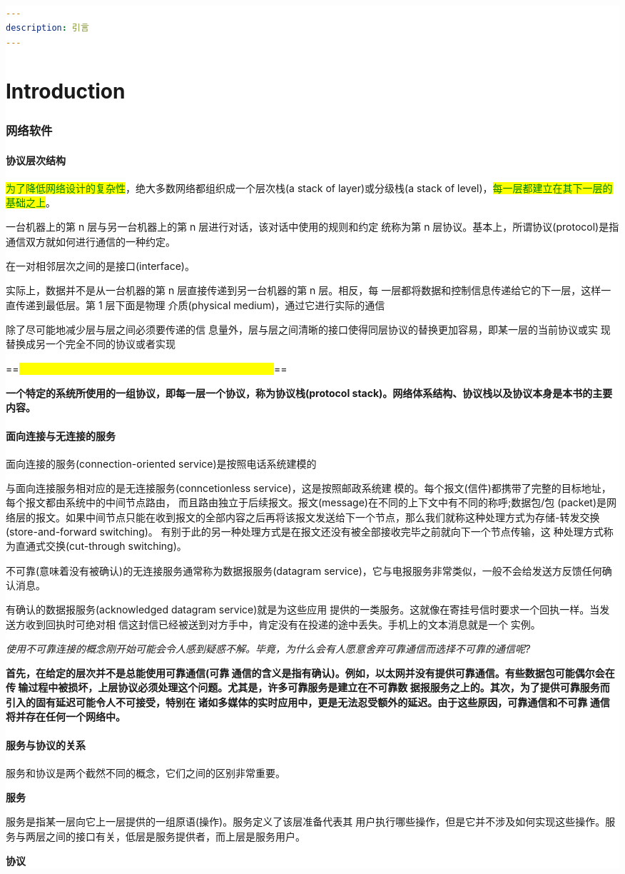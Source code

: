 ```yaml
---
description: 引言
---
```


# Introduction

### 网络软件

#### 协议层次结构

<mark style="color:green;">为了降低网络设计的复杂性</mark>，绝大多数网络都组织成一个层次栈(a stack of layer)或分级栈(a stack of level)，<mark style="color:green;">每一层都建立在其下一层的基础之上</mark>。

一台机器上的第 n 层与另一台机器上的第 n 层进行对话，该对话中使用的规则和约定 统称为第 n 层协议。基本上，所谓协议(protocol)是指通信双方就如何进行通信的一种约定。

在一对相邻层次之间的是接口(interface)。

实际上，数据并不是从一台机器的第 n 层直接传递到另一台机器的第 n 层。相反，每 一层都将数据和控制信息传递给它的下一层，这样一直传递到最低层。第 1 层下面是物理 介质(physical medium)，通过它进行实际的通信

除了尽可能地减少层与层之间必须要传递的信 息量外，层与层之间清晰的接口使得同层协议的替换更加容易，即某一层的当前协议或实 现替换成另一个完全不同的协议或者实现

\==<mark style="color:yellow;">层和协议的集合称为网络体系结构(network architecture)</mark>==

**一个特定的系统所使用的一组协议，即每一层一个协议，称为协议栈(protocol stack)。网络体系结构、协议栈以及协议本身是本书的主要内容。**

#### 面向连接与无连接的服务

面向连接的服务(connection-oriented service)是按照电话系统建模的

与面向连接服务相对应的是无连接服务(conncetionless service)，这是按照邮政系统建 模的。每个报文(信件)都携带了完整的目标地址，每个报文都由系统中的中间节点路由， 而且路由独立于后续报文。报文(message)在不同的上下文中有不同的称呼;数据包/包 (packet)是网络层的报文。如果中间节点只能在收到报文的全部内容之后再将该报文发送给下一个节点，那么我们就称这种处理方式为存储-转发交换(store-and-forward switching)。 有别于此的另一种处理方式是在报文还没有被全部接收完毕之前就向下一个节点传输，这 种处理方式称为直通式交换(cut-through switching)。

不可靠(意味着没有被确认)的无连接服务通常称为数据报服务(datagram service)，它与电报服务非常类似，一般不会给发送方反馈任何确认消息。

有确认的数据报服务(acknowledged datagram service)就是为这些应用 提供的一类服务。这就像在寄挂号信时要求一个回执一样。当发送方收到回执时可绝对相 信这封信已经被送到对方手中，肯定没有在投递的途中丢失。手机上的文本消息就是一个 实例。

_使用不可靠连接的概念刚开始可能会令人感到疑惑不解。毕竟，为什么会有人愿意舍弃可靠通信而选择不可靠的通信呢?_

**首先，在给定的层次并不是总能使用可靠通信(可靠 通信的含义是指有确认)。例如，以太网并没有提供可靠通信。有些数据包可能偶尔会在传 输过程中被损坏，上层协议必须处理这个问题。尤其是，许多可靠服务是建立在不可靠数 据报服务之上的。其次，为了提供可靠服务而引入的固有延迟可能令人不可接受，特别在 诸如多媒体的实时应用中，更是无法忍受额外的延迟。由于这些原因，可靠通信和不可靠 通信将并存在任何一个网络中。**

#### 服务与协议的关系

服务和协议是两个截然不同的概念，它们之间的区别非常重要。

**服务**

服务是指某一层向它上一层提供的一组原语(操作)。服务定义了该层准备代表其 用户执行哪些操作，但是它并不涉及如何实现这些操作。服务与两层之间的接口有关，低层是服务提供者，而上层是服务用户。

**协议**
